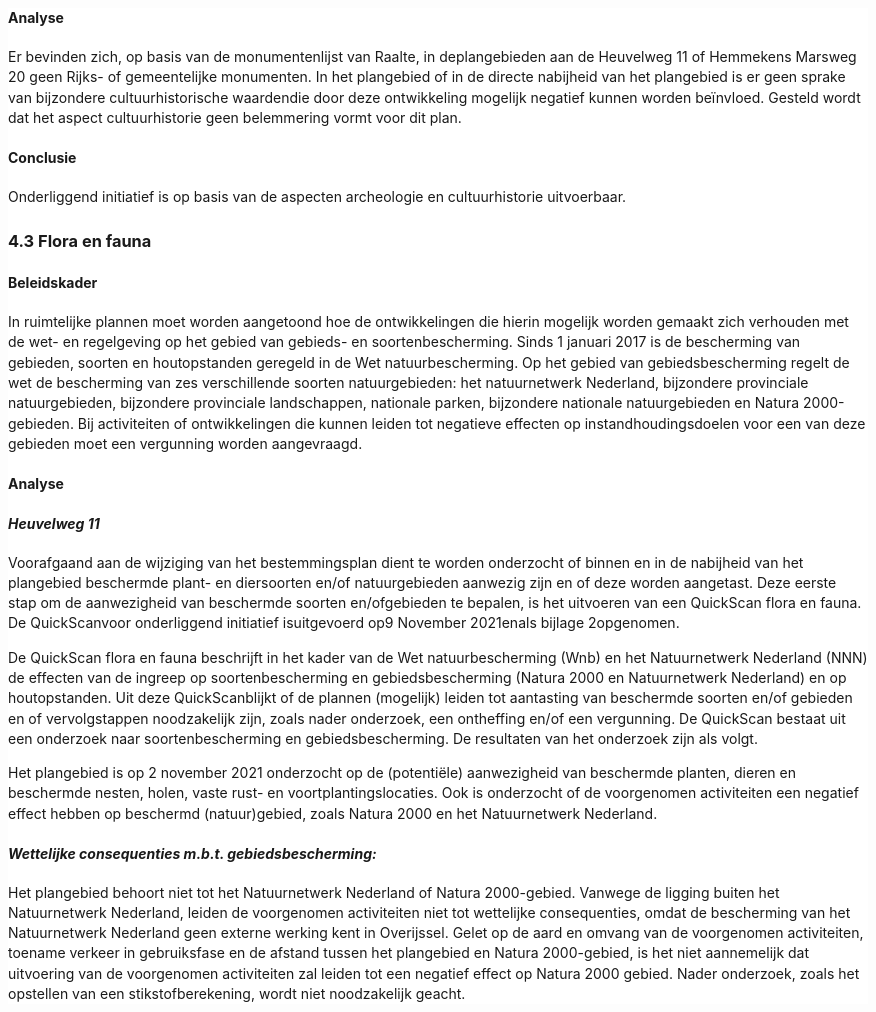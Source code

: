 #### **Analyse**

Er bevinden zich, op basis van de monumentenlijst van Raalte, in deplangebieden aan de Heuvelweg 11 of Hemmekens Marsweg 20 geen Rijks- of gemeentelijke monumenten. In het plangebied of in de directe nabijheid van het plangebied is er geen sprake van bijzondere cultuurhistorische waardendie door deze ontwikkeling mogelijk negatief kunnen worden beïnvloed. Gesteld wordt dat het aspect cultuurhistorie geen belemmering vormt voor dit plan.

#### **Conclusie**

Onderliggend initiatief is op basis van de aspecten archeologie en cultuurhistorie uitvoerbaar.

### <span id="page-39-1"></span>4.3 Flora en fauna

#### **Beleidskader**

In ruimtelijke plannen moet worden aangetoond hoe de ontwikkelingen die hierin mogelijk worden gemaakt zich verhouden met de wet- en regelgeving op het gebied van gebieds- en soortenbescherming. Sinds 1 januari 2017 is de bescherming van gebieden, soorten en houtopstanden geregeld in de Wet natuurbescherming. Op het gebied van gebiedsbescherming regelt de wet de bescherming van zes verschillende soorten natuurgebieden: het natuurnetwerk Nederland, bijzondere provinciale natuurgebieden, bijzondere provinciale landschappen, nationale parken, bijzondere nationale natuurgebieden en Natura 2000-gebieden. Bij activiteiten of ontwikkelingen die kunnen leiden tot negatieve effecten op instandhoudingsdoelen voor een van deze gebieden moet een vergunning worden aangevraagd.

#### **Analyse**

#### *Heuvelweg 11*

Voorafgaand aan de wijziging van het bestemmingsplan dient te worden onderzocht of binnen en in de nabijheid van het plangebied beschermde plant- en diersoorten en/of natuurgebieden aanwezig zijn en of deze worden aangetast. Deze eerste stap om de aanwezigheid van beschermde soorten en/ofgebieden te bepalen, is het uitvoeren van een QuickScan flora en fauna. De QuickScanvoor onderliggend initiatief isuitgevoerd op9 November 2021enals bijlage 2opgenomen.

De QuickScan flora en fauna beschrijft in het kader van de Wet natuurbescherming (Wnb) en het Natuurnetwerk Nederland (NNN) de effecten van de ingreep op soortenbescherming en gebiedsbescherming (Natura 2000 en Natuurnetwerk Nederland) en op houtopstanden. Uit deze QuickScanblijkt of de plannen (mogelijk) leiden tot aantasting van beschermde soorten en/of gebieden en of vervolgstappen noodzakelijk zijn, zoals nader onderzoek, een ontheffing en/of een vergunning. De QuickScan bestaat uit een onderzoek naar soortenbescherming en gebiedsbescherming. De resultaten van het onderzoek zijn als volgt.

Het plangebied is op 2 november 2021 onderzocht op de (potentiële) aanwezigheid van beschermde planten, dieren en beschermde nesten, holen, vaste rust- en voortplantingslocaties. Ook is onderzocht of de voorgenomen activiteiten een negatief effect hebben op beschermd (natuur)gebied, zoals Natura 2000 en het Natuurnetwerk Nederland.

#### *Wettelijke consequenties m.b.t. gebiedsbescherming:*

Het plangebied behoort niet tot het Natuurnetwerk Nederland of Natura 2000-gebied. Vanwege de ligging buiten het Natuurnetwerk Nederland, leiden de voorgenomen activiteiten niet tot wettelijke consequenties, omdat de bescherming van het Natuurnetwerk Nederland geen externe werking kent in Overijssel. Gelet op de aard en omvang van de voorgenomen activiteiten, toename verkeer in gebruiksfase en de afstand tussen het plangebied en Natura 2000-gebied, is het niet aannemelijk dat uitvoering van de voorgenomen activiteiten zal leiden tot een negatief effect op Natura 2000 gebied. Nader onderzoek, zoals het opstellen van een stikstofberekening, wordt niet noodzakelijk geacht.
